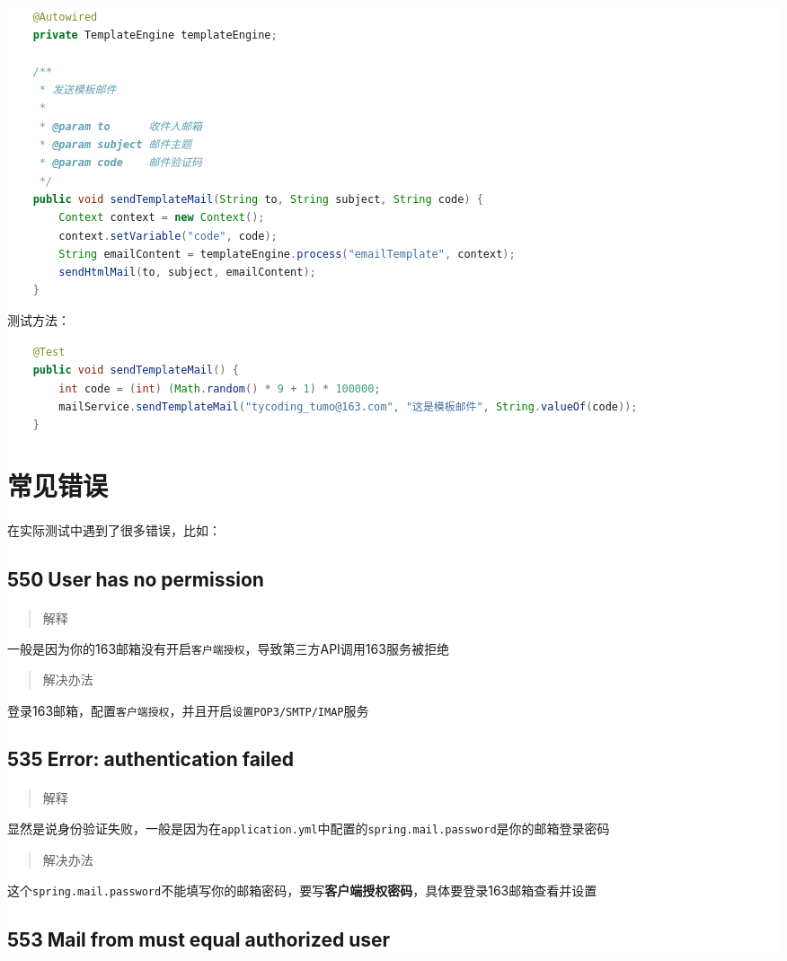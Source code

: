 ```java
    @Autowired
    private TemplateEngine templateEngine;

    /**
     * 发送模板邮件
     *
     * @param to      收件人邮箱
     * @param subject 邮件主题
     * @param code    邮件验证码
     */
    public void sendTemplateMail(String to, String subject, String code) {
        Context context = new Context();
        context.setVariable("code", code);
        String emailContent = templateEngine.process("emailTemplate", context);
        sendHtmlMail(to, subject, emailContent);
    }
```

测试方法：

```java
    @Test
    public void sendTemplateMail() {
        int code = (int) (Math.random() * 9 + 1) * 100000;
        mailService.sendTemplateMail("tycoding_tumo@163.com", "这是模板邮件", String.valueOf(code));
    }
```

# 常见错误

在实际测试中遇到了很多错误，比如：

## 550 User has no permission

> 解释

一般是因为你的163邮箱没有开启`客户端授权`，导致第三方API调用163服务被拒绝

> 解决办法

登录163邮箱，配置`客户端授权`，并且开启`设置POP3/SMTP/IMAP`服务

## 535 Error: authentication failed

> 解释

显然是说身份验证失败，一般是因为在`application.yml`中配置的`spring.mail.password`是你的邮箱登录密码

> 解决办法

这个`spring.mail.password`不能填写你的邮箱密码，要写**客户端授权密码**，具体要登录163邮箱查看并设置

## 553 Mail from must equal authorized user
